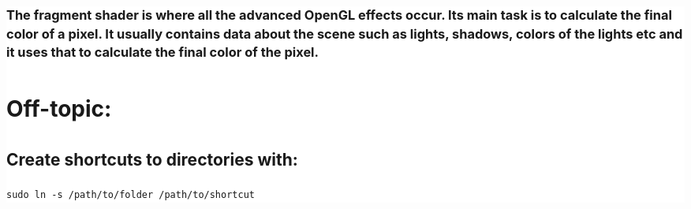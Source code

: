 ### The fragment shader is where all the advanced OpenGL effects occur. Its main task is to calculate the final color of a pixel. It usually contains data about the scene such as lights, shadows, colors of the lights etc and it uses that to calculate the final color of the pixel.


<a id="orgb078db8"></a>

# Off-topic:


<a id="org069c9af"></a>

## Create shortcuts to directories with:

    sudo ln -s /path/to/folder /path/to/shortcut

